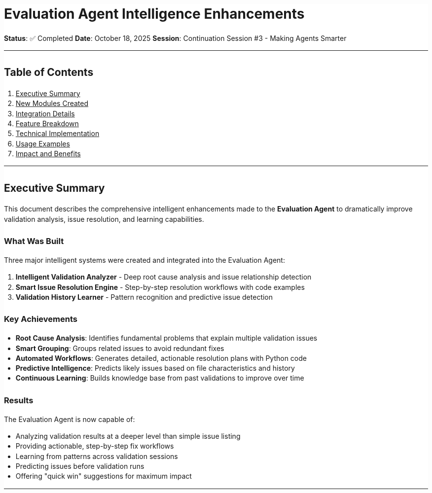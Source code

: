 # Evaluation Agent Intelligence Enhancements

**Status**: ✅ Completed
**Date**: October 18, 2025
**Session**: Continuation Session #3 - Making Agents Smarter

---

## Table of Contents

1. [Executive Summary](#executive-summary)
2. [New Modules Created](#new-modules-created)
3. [Integration Details](#integration-details)
4. [Feature Breakdown](#feature-breakdown)
5. [Technical Implementation](#technical-implementation)
6. [Usage Examples](#usage-examples)
7. [Impact and Benefits](#impact-and-benefits)

---

## Executive Summary

This document describes the comprehensive intelligent enhancements made to the **Evaluation Agent** to dramatically improve validation analysis, issue resolution, and learning capabilities.

### What Was Built

Three major intelligent systems were created and integrated into the Evaluation Agent:

1. **Intelligent Validation Analyzer** - Deep root cause analysis and issue relationship detection
2. **Smart Issue Resolution Engine** - Step-by-step resolution workflows with code examples
3. **Validation History Learner** - Pattern recognition and predictive issue detection

### Key Achievements

- **Root Cause Analysis**: Identifies fundamental problems that explain multiple validation issues
- **Smart Grouping**: Groups related issues to avoid redundant fixes
- **Automated Workflows**: Generates detailed, actionable resolution plans with Python code
- **Predictive Intelligence**: Predicts likely issues based on file characteristics and history
- **Continuous Learning**: Builds knowledge base from past validations to improve over time

### Results

The Evaluation Agent is now capable of:
- Analyzing validation results at a deeper level than simple issue listing
- Providing actionable, step-by-step fix workflows
- Learning from patterns across validation sessions
- Predicting issues before validation runs
- Offering "quick win" suggestions for maximum impact

---

